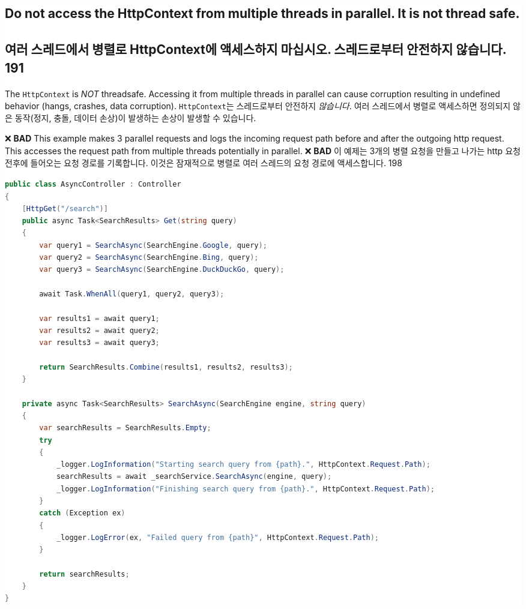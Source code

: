 ## Do not access the HttpContext from multiple threads in parallel. It is not thread safe.
## 여러 스레드에서 병렬로 HttpContext에 액세스하지 마십시오. 스레드로부터 안전하지 않습니다. 191

The `HttpContext` is *NOT* threadsafe. Accessing it from multiple threads in parallel can cause corruption resulting in undefined behavior (hangs, crashes, data corruption).
`HttpContext`는 스레드로부터 안전하지 *않습니다*. 여러 스레드에서 병렬로 액세스하면 정의되지 않은 동작(정지, 충돌, 데이터 손상)이 발생하는 손상이 발생할 수 있습니다.


❌ **BAD** This example makes 3 parallel requests and logs the incoming request path before and after the outgoing http request. This accesses the request path from multiple threads potentially in parallel.
❌ **BAD** 이 예제는 3개의 병렬 요청을 만들고 나가는 http 요청 전후에 들어오는 요청 경로를 기록합니다. 이것은 잠재적으로 병렬로 여러 스레드의 요청 경로에 액세스합니다. 198

```C#
public class AsyncController : Controller
{
    [HttpGet("/search")]
    public async Task<SearchResults> Get(string query)
    {
        var query1 = SearchAsync(SearchEngine.Google, query);
        var query2 = SearchAsync(SearchEngine.Bing, query);
        var query3 = SearchAsync(SearchEngine.DuckDuckGo, query);

        await Task.WhenAll(query1, query2, query3);
        
        var results1 = await query1;
        var results2 = await query2;
        var results3 = await query3;

        return SearchResults.Combine(results1, results2, results3);
    }

    private async Task<SearchResults> SearchAsync(SearchEngine engine, string query)
    {
        var searchResults = SearchResults.Empty;
        try
        {
            _logger.LogInformation("Starting search query from {path}.", HttpContext.Request.Path);
            searchResults = await _searchService.SearchAsync(engine, query);
            _logger.LogInformation("Finishing search query from {path}.", HttpContext.Request.Path);
        }
        catch (Exception ex)
        {
            _logger.LogError(ex, "Failed query from {path}", HttpContext.Request.Path);
        }

        return searchResults;
    }
}
```
